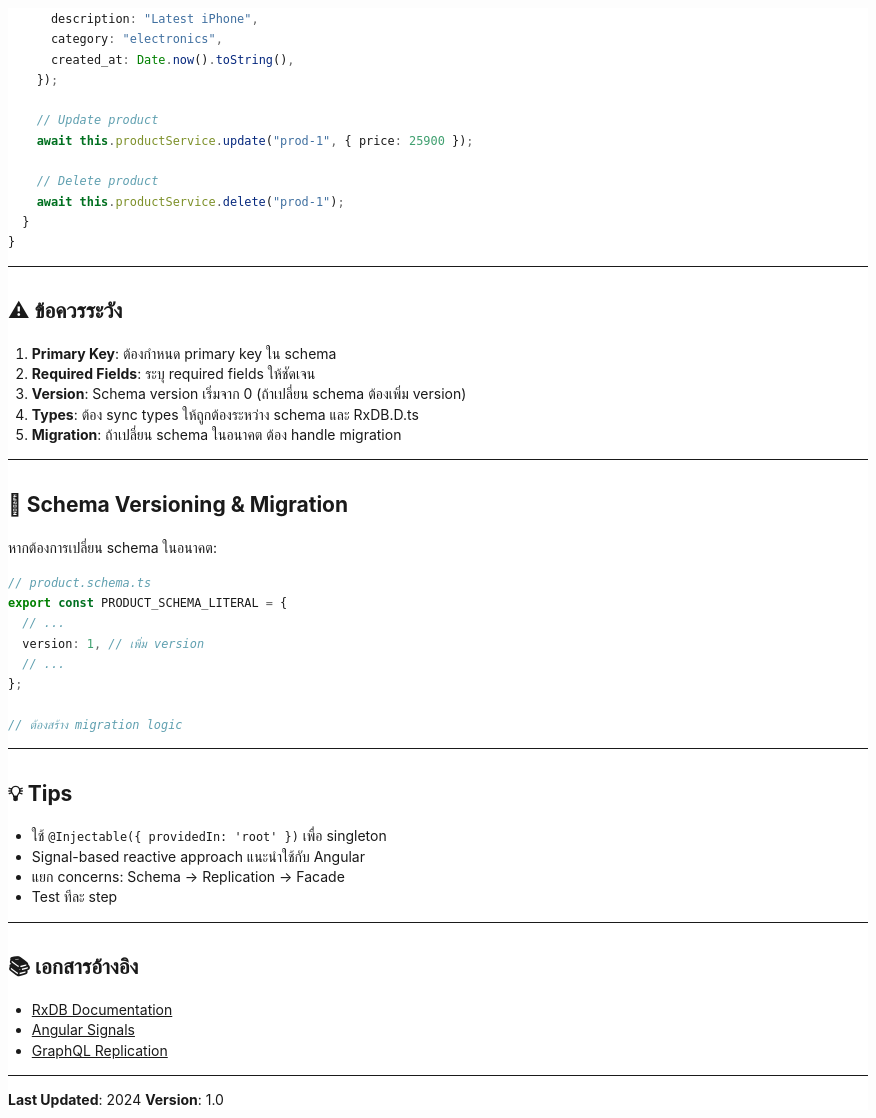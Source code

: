 ```typescript
      description: "Latest iPhone",
      category: "electronics",
      created_at: Date.now().toString(),
    });

    // Update product
    await this.productService.update("prod-1", { price: 25900 });

    // Delete product
    await this.productService.delete("prod-1");
  }
}
```

---

## ⚠️ ข้อควรระวัง

1. **Primary Key**: ต้องกำหนด primary key ใน schema
2. **Required Fields**: ระบุ required fields ให้ชัดเจน
3. **Version**: Schema version เริ่มจาก 0 (ถ้าเปลี่ยน schema ต้องเพิ่ม version)
4. **Types**: ต้อง sync types ให้ถูกต้องระหว่าง schema และ RxDB.D.ts
5. **Migration**: ถ้าเปลี่ยน schema ในอนาคต ต้อง handle migration

---

## 🔄 Schema Versioning & Migration

หากต้องการเปลี่ยน schema ในอนาคต:

```typescript
// product.schema.ts
export const PRODUCT_SCHEMA_LITERAL = {
  // ...
  version: 1, // เพิ่ม version
  // ...
};

// ต้องสร้าง migration logic
```

---

## 💡 Tips

- ใช้ `@Injectable({ providedIn: 'root' })` เพื่อ singleton
- Signal-based reactive approach แนะนำใช้กับ Angular
- แยก concerns: Schema → Replication → Facade
- Test ทีละ step

---

## 📚 เอกสารอ้างอิง

- [RxDB Documentation](https://rxdb.info/)
- [Angular Signals](https://angular.io/guide/signals)
- [GraphQL Replication](https://rxdb.info/plugins/replication-graphql.html)

---

**Last Updated**: 2024
**Version**: 1.0
